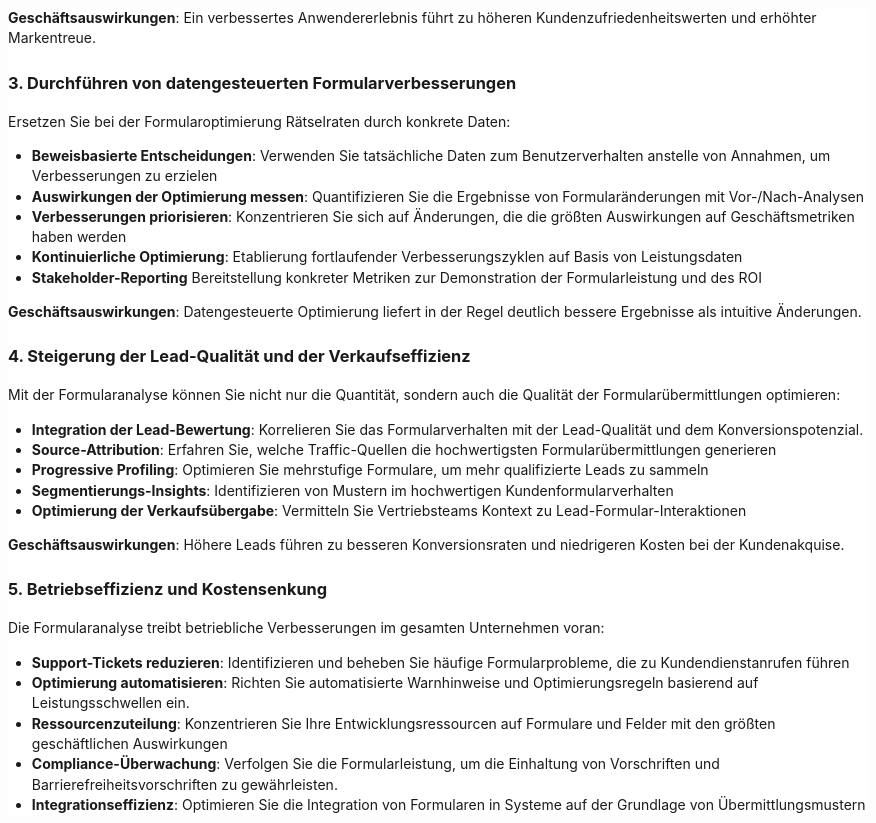 **Geschäftsauswirkungen**: Ein verbessertes Anwendererlebnis führt zu höheren Kundenzufriedenheitswerten und erhöhter Markentreue.

### &#x200B;3. Durchführen von datengesteuerten Formularverbesserungen

Ersetzen Sie bei der Formularoptimierung Rätselraten durch konkrete Daten:

- **Beweisbasierte Entscheidungen**: Verwenden Sie tatsächliche Daten zum Benutzerverhalten anstelle von Annahmen, um Verbesserungen zu erzielen
- **Auswirkungen der Optimierung messen**: Quantifizieren Sie die Ergebnisse von Formularänderungen mit Vor-/Nach-Analysen
- **Verbesserungen priorisieren**: Konzentrieren Sie sich auf Änderungen, die die größten Auswirkungen auf Geschäftsmetriken haben werden
- **Kontinuierliche Optimierung**: Etablierung fortlaufender Verbesserungszyklen auf Basis von Leistungsdaten
- **Stakeholder-Reporting** Bereitstellung konkreter Metriken zur Demonstration der Formularleistung und des ROI

**Geschäftsauswirkungen**: Datengesteuerte Optimierung liefert in der Regel deutlich bessere Ergebnisse als intuitive Änderungen.

### &#x200B;4. Steigerung der Lead-Qualität und der Verkaufseffizienz

Mit der Formularanalyse können Sie nicht nur die Quantität, sondern auch die Qualität der Formularübermittlungen optimieren:

- **Integration der Lead-Bewertung**: Korrelieren Sie das Formularverhalten mit der Lead-Qualität und dem Konversionspotenzial.
- **Source-Attribution**: Erfahren Sie, welche Traffic-Quellen die hochwertigsten Formularübermittlungen generieren
- **Progressive Profiling**: Optimieren Sie mehrstufige Formulare, um mehr qualifizierte Leads zu sammeln
- **Segmentierungs-Insights**: Identifizieren von Mustern im hochwertigen Kundenformularverhalten
- **Optimierung der Verkaufsübergabe**: Vermitteln Sie Vertriebsteams Kontext zu Lead-Formular-Interaktionen

**Geschäftsauswirkungen**: Höhere Leads führen zu besseren Konversionsraten und niedrigeren Kosten bei der Kundenakquise.

### &#x200B;5. Betriebseffizienz und Kostensenkung

Die Formularanalyse treibt betriebliche Verbesserungen im gesamten Unternehmen voran:

- **Support-Tickets reduzieren**: Identifizieren und beheben Sie häufige Formularprobleme, die zu Kundendienstanrufen führen
- **Optimierung automatisieren**: Richten Sie automatisierte Warnhinweise und Optimierungsregeln basierend auf Leistungsschwellen ein.
- **Ressourcenzuteilung**: Konzentrieren Sie Ihre Entwicklungsressourcen auf Formulare und Felder mit den größten geschäftlichen Auswirkungen
- **Compliance-Überwachung**: Verfolgen Sie die Formularleistung, um die Einhaltung von Vorschriften und Barrierefreiheitsvorschriften zu gewährleisten.
- **Integrationseffizienz**: Optimieren Sie die Integration von Formularen in Systeme auf der Grundlage von Übermittlungsmustern

